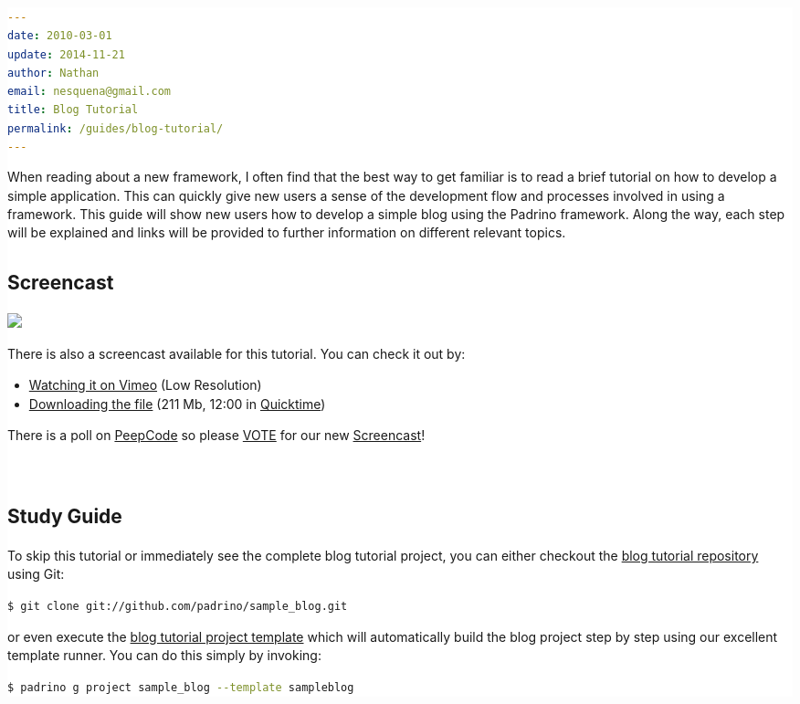 ```yaml
---
date: 2010-03-01
update: 2014-11-21
author: Nathan
email: nesquena@gmail.com
title: Blog Tutorial
permalink: /guides/blog-tutorial/
---
```


When reading about a new framework, I often find that the best way to get familiar is to read a brief tutorial on how to develop a simple application. This can quickly give new users a sense of the development flow and processes involved in using a framework. This guide will show new users how to develop a simple blog using the Padrino framework. Along the way, each step will be explained and links will be provided to further information on different relevant topics.
 

## Screencast

[![](http://padrino.s3.amazonaws.com/screencast_1.png)](http://padrino.s3.amazonaws.com/screencast_1.mov)

There is also a screencast available for this tutorial. You can check it out by:

- [Watching it on Vimeo](http://vimeo.com/10522357) (Low Resolution)
- [Downloading the file](http://padrino.s3.amazonaws.com/screencast_1.mov) (211 Mb, 12:00 in [Quicktime](http://www.apple.com/quicktime/download))


There is a poll on [PeepCode](http://suggestions.peepcode.com/forums/15-general/suggestions/1064769-padrino) so please [VOTE](http://suggestions.peepcode.com/forums/15-general/suggestions/1064769-padrino) for our new [Screencast](http://suggestions.peepcode.com/forums/15-general/suggestions/1064769-padrino)!

 

## Study Guide


To skip this tutorial or immediately see the complete blog tutorial project, you can either checkout the [blog tutorial repository](http://github.com/padrino/sample_blog) using Git:


```sh
$ git clone git://github.com/padrino/sample_blog.git
```


or even execute the [blog tutorial project template](http://gist.github.com/357045) which will automatically build the blog project step by step using our excellent template runner. You can do this simply by invoking:


```sh
$ padrino g project sample_blog --template sampleblog
```

